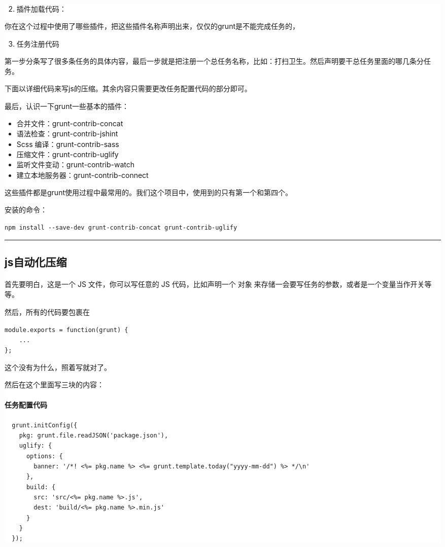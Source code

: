 
2. 插件加载代码：

你在这个过程中使用了哪些插件，把这些插件名称声明出来，仅仅的grunt是不能完成任务的，


3. 任务注册代码

第一步分条写了很多条任务的具体内容，最后一步就是把注册一个总任务名称，比如：打扫卫生。然后声明要干总任务里面的哪几条分任务。


下面以详细代码来写js的压缩。其余内容只需要更改任务配置代码的部分即可。

最后，认识一下grunt一些基本的插件：

* 合并文件：grunt-contrib-concat
* 语法检查：grunt-contrib-jshint
* Scss 编译：grunt-contrib-sass
* 压缩文件：grunt-contrib-uglify
* 监听文件变动：grunt-contrib-watch
* 建立本地服务器：grunt-contrib-connect

这些插件都是grunt使用过程中最常用的。我们这个项目中，使用到的只有第一个和第四个。

安装的命令：

```
npm install --save-dev grunt-contrib-concat grunt-contrib-uglify
```

-----

## js自动化压缩

首先要明白，这是一个 JS 文件，你可以写任意的 JS 代码，比如声明一个 对象 来存储一会要写任务的参数，或者是一个变量当作开关等等。


然后，所有的代码要包裹在
```
module.exports = function(grunt) {
    ...
};
```

这个没有为什么，照着写就对了。

然后在这个里面写三块的内容：

#### 任务配置代码

```
  grunt.initConfig({
    pkg: grunt.file.readJSON('package.json'),
    uglify: {
      options: {
        banner: '/*! <%= pkg.name %> <%= grunt.template.today("yyyy-mm-dd") %> */\n'
      },
      build: {
        src: 'src/<%= pkg.name %>.js',
        dest: 'build/<%= pkg.name %>.min.js'
      }
    }
  });

```
